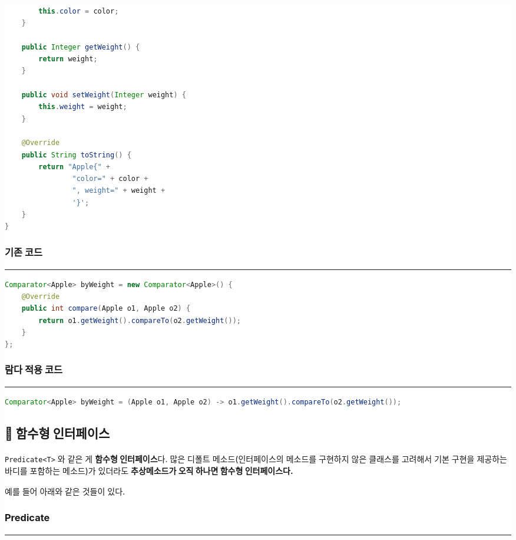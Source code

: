 ```java
        this.color = color;
    }

    public Integer getWeight() {
        return weight;
    }

    public void setWeight(Integer weight) {
        this.weight = weight;
    }

    @Override
    public String toString() {
        return "Apple{" +
                "color=" + color +
                ", weight=" + weight +
                '}';
    }
}
```

### 기존 코드

---

```java
Comparator<Apple> byWeight = new Comparator<Apple>() {
    @Override
    public int compare(Apple o1, Apple o2) {
        return o1.getWeight().compareTo(o2.getWeight());
    }
};
```

### 람다 적용 코드

---

```java
Comparator<Apple> byWeight = (Apple o1, Apple o2) -> o1.getWeight().compareTo(o2.getWeight());
```

## 💎 함수형 인터페이스


`Predicate<T>` 와 같은 게 **함수형 인터페이스**다. 많은 디폴트 메소드(인터페이스의 메소드를 구현하지 않은 클래스를 고려해서 기본 구현을 제공하는 바디를 포함하는 메소드)가 있더라도 **추상메소드가 오직 하나면 함수형 인터페이스다.**

예를 들어 아래와 같은 것들이 있다.

### Predicate

---
